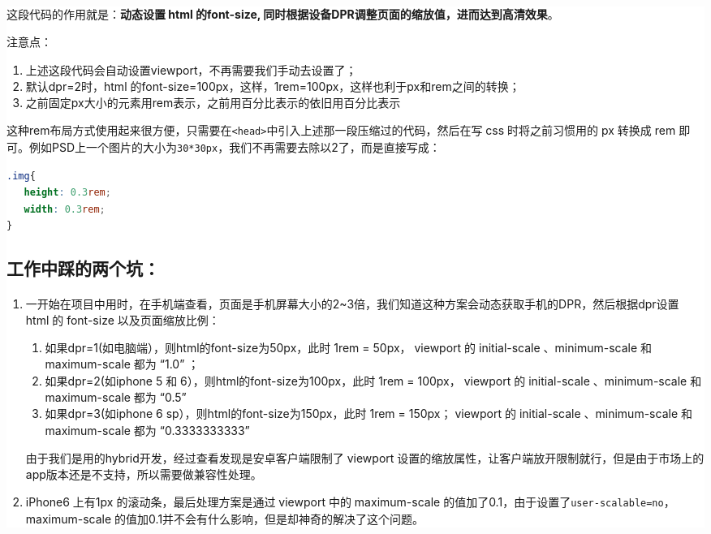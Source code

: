 这段代码的作用就是：**动态设置 html 的font-size, 同时根据设备DPR调整页面的缩放值，进而达到高清效果**。

注意点：
1. 上述这段代码会自动设置viewport，不再需要我们手动去设置了；
2. 默认dpr=2时，html 的font-size=100px，这样，1rem=100px，这样也利于px和rem之间的转换；
3. 之前固定px大小的元素用rem表示，之前用百分比表示的依旧用百分比表示

这种rem布局方式使用起来很方便，只需要在`<head>`中引入上述那一段压缩过的代码，然后在写 css 时将之前习惯用的 px 转换成 rem 即可。例如PSD上一个图片的大小为`30*30px`，我们不再需要去除以2了，而是直接写成：

```css
.img{
   height: 0.3rem;
   width: 0.3rem;
}
```

## 工作中踩的两个坑：
1. 一开始在项目中用时，在手机端查看，页面是手机屏幕大小的2~3倍，我们知道这种方案会动态获取手机的DPR，然后根据dpr设置 html 的 font-size 以及页面缩放比例： 
    1. 如果dpr=1(如电脑端），则html的font-size为50px，此时 1rem = 50px， viewport 的 initial-scale 、minimum-scale 和 maximum-scale 都为 “1.0” ； 
    2. 如果dpr=2(如iphone 5 和 6），则html的font-size为100px，此时 1rem = 100px， viewport 的 initial-scale 、minimum-scale 和 maximum-scale 都为 “0.5” 
    3. 如果dpr=3(如iphone 6 sp），则html的font-size为150px，此时 1rem = 150px； viewport 的 initial-scale 、minimum-scale 和 maximum-scale 都为 “0.3333333333”

    由于我们是用的hybrid开发，经过查看发现是安卓客户端限制了 viewport 设置的缩放属性，让客户端放开限制就行，但是由于市场上的app版本还是不支持，所以需要做兼容性处理。
2. iPhone6 上有1px 的滚动条，最后处理方案是通过 viewport 中的 maximum-scale 的值加了0.1，由于设置了`user-scalable=no`，maximum-scale 的值加0.1并不会有什么影响，但是却神奇的解决了这个问题。
